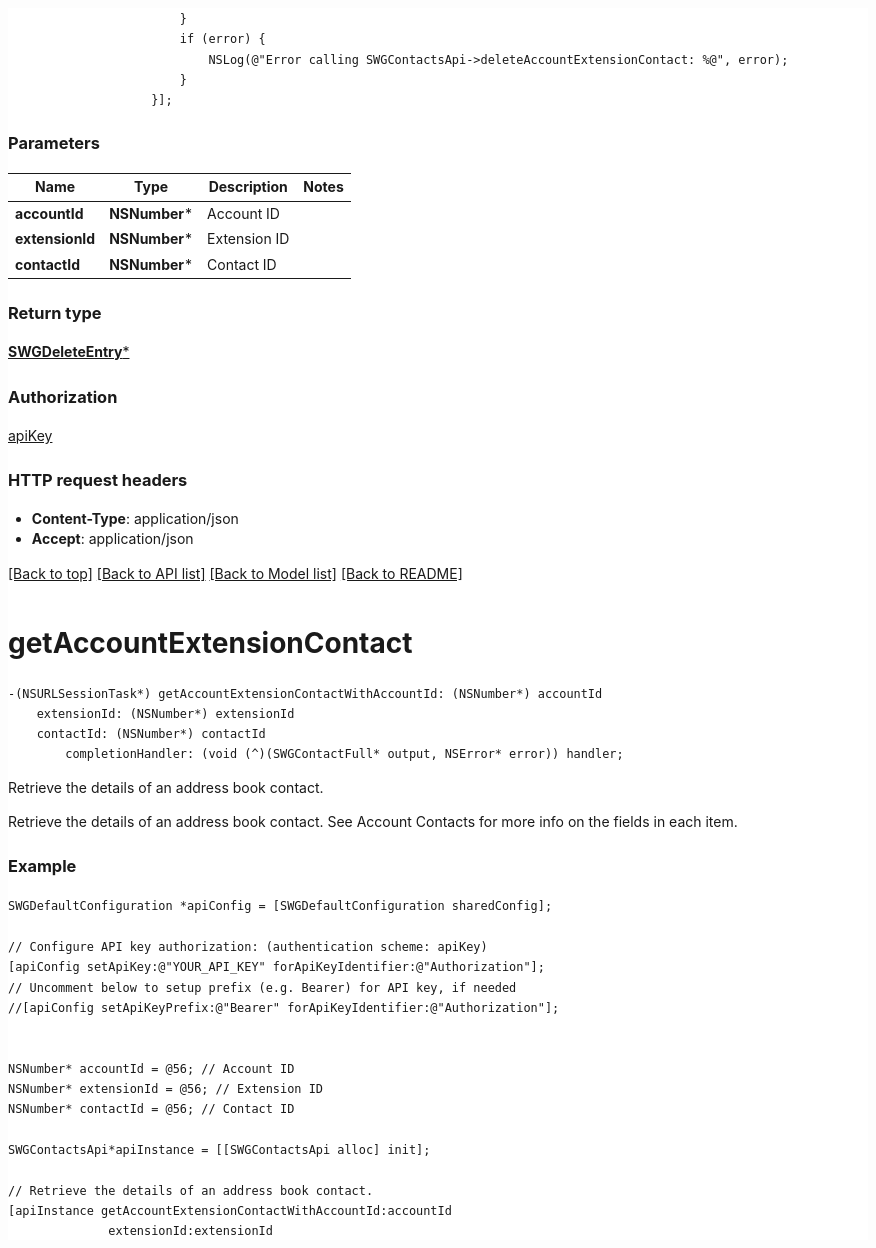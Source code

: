 ```objc
                        }
                        if (error) {
                            NSLog(@"Error calling SWGContactsApi->deleteAccountExtensionContact: %@", error);
                        }
                    }];
```

### Parameters

Name | Type | Description  | Notes
------------- | ------------- | ------------- | -------------
 **accountId** | **NSNumber***| Account ID | 
 **extensionId** | **NSNumber***| Extension ID | 
 **contactId** | **NSNumber***| Contact ID | 

### Return type

[**SWGDeleteEntry***](SWGDeleteEntry.md)

### Authorization

[apiKey](../README.md#apiKey)

### HTTP request headers

 - **Content-Type**: application/json
 - **Accept**: application/json

[[Back to top]](#) [[Back to API list]](../README.md#documentation-for-api-endpoints) [[Back to Model list]](../README.md#documentation-for-models) [[Back to README]](../README.md)

# **getAccountExtensionContact**
```objc
-(NSURLSessionTask*) getAccountExtensionContactWithAccountId: (NSNumber*) accountId
    extensionId: (NSNumber*) extensionId
    contactId: (NSNumber*) contactId
        completionHandler: (void (^)(SWGContactFull* output, NSError* error)) handler;
```

Retrieve the details of an address book contact.

Retrieve the details of an address book contact. See Account Contacts for more info on the fields in each item.

### Example 
```objc
SWGDefaultConfiguration *apiConfig = [SWGDefaultConfiguration sharedConfig];

// Configure API key authorization: (authentication scheme: apiKey)
[apiConfig setApiKey:@"YOUR_API_KEY" forApiKeyIdentifier:@"Authorization"];
// Uncomment below to setup prefix (e.g. Bearer) for API key, if needed
//[apiConfig setApiKeyPrefix:@"Bearer" forApiKeyIdentifier:@"Authorization"];


NSNumber* accountId = @56; // Account ID
NSNumber* extensionId = @56; // Extension ID
NSNumber* contactId = @56; // Contact ID

SWGContactsApi*apiInstance = [[SWGContactsApi alloc] init];

// Retrieve the details of an address book contact.
[apiInstance getAccountExtensionContactWithAccountId:accountId
              extensionId:extensionId
```